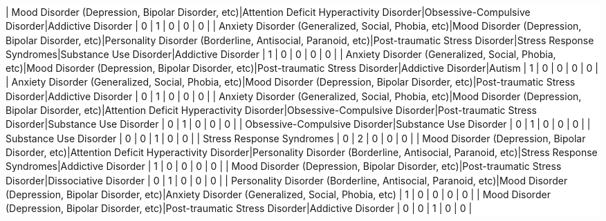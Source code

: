 | Mood Disorder (Depression, Bipolar Disorder, etc)|Attention Deficit Hyperactivity Disorder|Obsessive-Compulsive Disorder|Addictive Disorder                                                                                                                                                                                                 |                           0 |                     1 |                                 0 |                               0 |     0 |
| Anxiety Disorder (Generalized, Social, Phobia, etc)|Mood Disorder (Depression, Bipolar Disorder, etc)|Personality Disorder (Borderline, Antisocial, Paranoid, etc)|Post-traumatic Stress Disorder|Stress Response Syndromes|Substance Use Disorder|Addictive Disorder                                                                       |                           1 |                     0 |                                 0 |                               0 |     0 |
| Anxiety Disorder (Generalized, Social, Phobia, etc)|Mood Disorder (Depression, Bipolar Disorder, etc)|Post-traumatic Stress Disorder|Addictive Disorder|Autism                                                                                                                                                                              |                           1 |                     0 |                                 0 |                               0 |     0 |
| Anxiety Disorder (Generalized, Social, Phobia, etc)|Mood Disorder (Depression, Bipolar Disorder, etc)|Post-traumatic Stress Disorder|Addictive Disorder                                                                                                                                                                                     |                           0 |                     1 |                                 0 |                               0 |     0 |
| Anxiety Disorder (Generalized, Social, Phobia, etc)|Mood Disorder (Depression, Bipolar Disorder, etc)|Attention Deficit Hyperactivity Disorder|Obsessive-Compulsive Disorder|Post-traumatic Stress Disorder|Substance Use Disorder                                                                                                          |                           0 |                     1 |                                 0 |                               0 |     0 |
| Obsessive-Compulsive Disorder|Substance Use Disorder                                                                                                                                                                                                                                                                                        |                           0 |                     1 |                                 0 |                               0 |     0 |
| Substance Use Disorder                                                                                                                                                                                                                                                                                                                      |                           0 |                     0 |                                 1 |                               0 |     0 |
| Stress Response Syndromes                                                                                                                                                                                                                                                                                                                   |                           0 |                     2 |                                 0 |                               0 |     0 |
| Mood Disorder (Depression, Bipolar Disorder, etc)|Attention Deficit Hyperactivity Disorder|Personality Disorder (Borderline, Antisocial, Paranoid, etc)|Stress Response Syndromes|Addictive Disorder                                                                                                                                        |                           1 |                     0 |                                 0 |                               0 |     0 |
| Mood Disorder (Depression, Bipolar Disorder, etc)|Post-traumatic Stress Disorder|Dissociative Disorder                                                                                                                                                                                                                                      |                           0 |                     1 |                                 0 |                               0 |     0 |
| Personality Disorder (Borderline, Antisocial, Paranoid, etc)|Mood Disorder (Depression, Bipolar Disorder, etc)|Anxiety Disorder (Generalized, Social, Phobia, etc)                                                                                                                                                                          |                           1 |                     0 |                                 0 |                               0 |     0 |
| Mood Disorder (Depression, Bipolar Disorder, etc)|Post-traumatic Stress Disorder|Addictive Disorder                                                                                                                                                                                                                                         |                           0 |                     0 |                                 1 |                               0 |     0 |